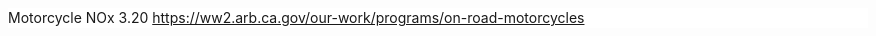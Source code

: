    <td>Motorcycle
   </td>
   <td>NOx
   </td>
   <td>3.20
   </td>
   <td><a href="https://ww2.arb.ca.gov/our-work/programs/on-road-motorcycles">https://ww2.arb.ca.gov/our-work/programs/on-road-motorcycles</a>
   </td>
  </tr>
</table>

